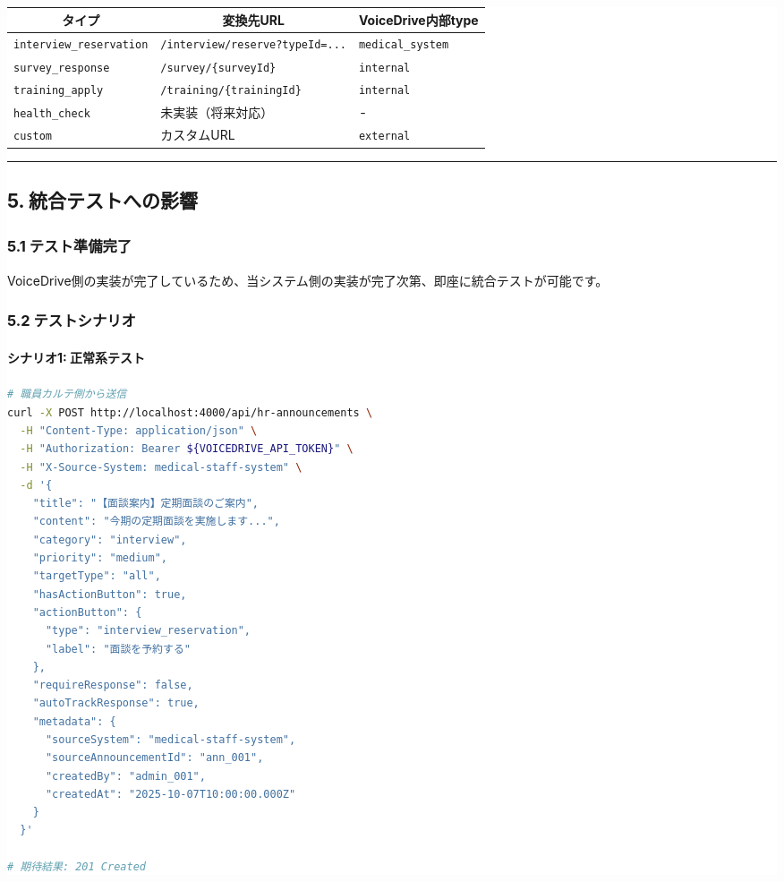 | タイプ | 変換先URL | VoiceDrive内部type |
|--------|----------|-------------------|
| `interview_reservation` | `/interview/reserve?typeId=...` | `medical_system` |
| `survey_response` | `/survey/{surveyId}` | `internal` |
| `training_apply` | `/training/{trainingId}` | `internal` |
| `health_check` | 未実装（将来対応） | - |
| `custom` | カスタムURL | `external` |

---

## 5. 統合テストへの影響

### 5.1 テスト準備完了

VoiceDrive側の実装が完了しているため、当システム側の実装が完了次第、即座に統合テストが可能です。

### 5.2 テストシナリオ

#### シナリオ1: 正常系テスト

```bash
# 職員カルテ側から送信
curl -X POST http://localhost:4000/api/hr-announcements \
  -H "Content-Type: application/json" \
  -H "Authorization: Bearer ${VOICEDRIVE_API_TOKEN}" \
  -H "X-Source-System: medical-staff-system" \
  -d '{
    "title": "【面談案内】定期面談のご案内",
    "content": "今期の定期面談を実施します...",
    "category": "interview",
    "priority": "medium",
    "targetType": "all",
    "hasActionButton": true,
    "actionButton": {
      "type": "interview_reservation",
      "label": "面談を予約する"
    },
    "requireResponse": false,
    "autoTrackResponse": true,
    "metadata": {
      "sourceSystem": "medical-staff-system",
      "sourceAnnouncementId": "ann_001",
      "createdBy": "admin_001",
      "createdAt": "2025-10-07T10:00:00.000Z"
    }
  }'

# 期待結果: 201 Created
```
